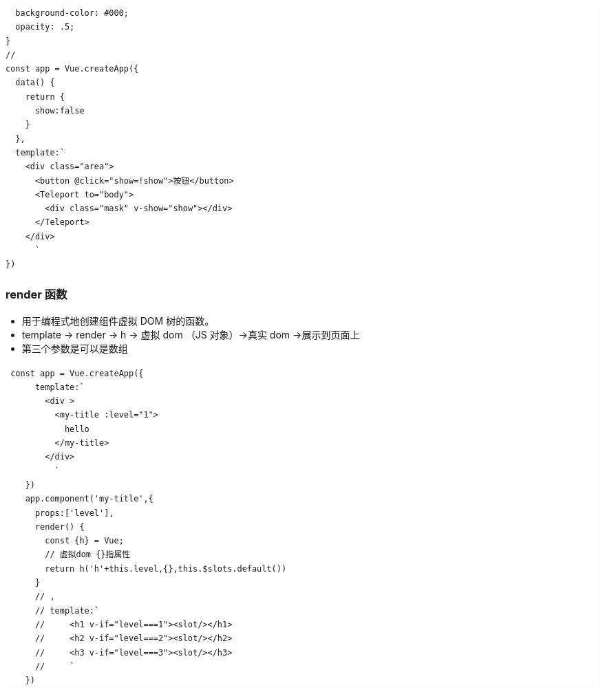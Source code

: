 ```
  background-color: #000;
  opacity: .5;
}
//
const app = Vue.createApp({
  data() {
    return {
      show:false
    }
  },
  template:`
    <div class="area">
      <button @click="show=!show">按钮</button>
      <Teleport to="body">
        <div class="mask" v-show="show"></div>
      </Teleport>
    </div>
      `
})
```

### render 函数

- 用于编程式地创建组件虚拟 DOM 树的函数。
- template -> render -> h -> 虚拟 dom （JS 对象）->真实 dom ->展示到页面上
- 第三个参数是可以是数组

```
 const app = Vue.createApp({
      template:`
        <div >
          <my-title :level="1">
            hello
          </my-title>
        </div>
          `
    })
    app.component('my-title',{
      props:['level'],
      render() {
        const {h} = Vue;
        // 虚拟dom {}指属性
        return h('h'+this.level,{},this.$slots.default())
      }
      // ,
      // template:`
      //     <h1 v-if="level===1"><slot/></h1>
      //     <h2 v-if="level===2"><slot/></h2>
      //     <h3 v-if="level===3"><slot/></h3>
      //     `
    })
```
